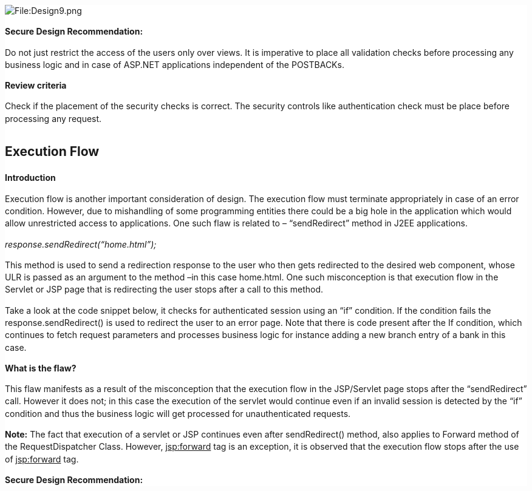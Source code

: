 ![<File:Design9.png>](Design9.png "File:Design9.png")

**Secure Design Recommendation:**

Do not just restrict the access of the users only over views. It is
imperative to place all validation checks before processing any business
logic and in case of ASP.NET applications independent of the POSTBACKs.

**Review criteria**

Check if the placement of the security checks is correct. The security
controls like authentication check must be place before processing any
request.

## Execution Flow

**Introduction**

Execution flow is another important consideration of design. The
execution flow must terminate appropriately in case of an error
condition. However, due to mishandling of some programming entities
there could be a big hole in the application which would allow
unrestricted access to applications. One such flaw is related to –
“sendRedirect” method in J2EE applications.

*response.sendRedirect(“home.html”);*

This method is used to send a redirection response to the user who then
gets redirected to the desired web component, whose ULR is passed as an
argument to the method –in this case home.html. One such misconception
is that execution flow in the Servlet or JSP page that is redirecting
the user stops after a call to this method.

Take a look at the code snippet below, it checks for authenticated
session using an “if” condition. If the condition fails the
response.sendRedirect() is used to redirect the user to an error page.
Note that there is code present after the If condition, which continues
to fetch request parameters and processes business logic for instance
adding a new branch entry of a bank in this case.

**What is the flaw?**

This flaw manifests as a result of the misconception that the execution
flow in the JSP/Servlet page stops after the “sendRedirect” call.
However it does not; in this case the execution of the servlet would
continue even if an invalid session is detected by the “if” condition
and thus the business logic will get processed for unauthenticated
requests.

**Note:** The fact that execution of a servlet or JSP continues even
after sendRedirect() method, also applies to Forward method of the
RequestDispatcher Class. However, <jsp:forward> tag is an exception, it
is observed that the execution flow stops after the use of <jsp:forward>
tag.

**Secure Design Recommendation:**

